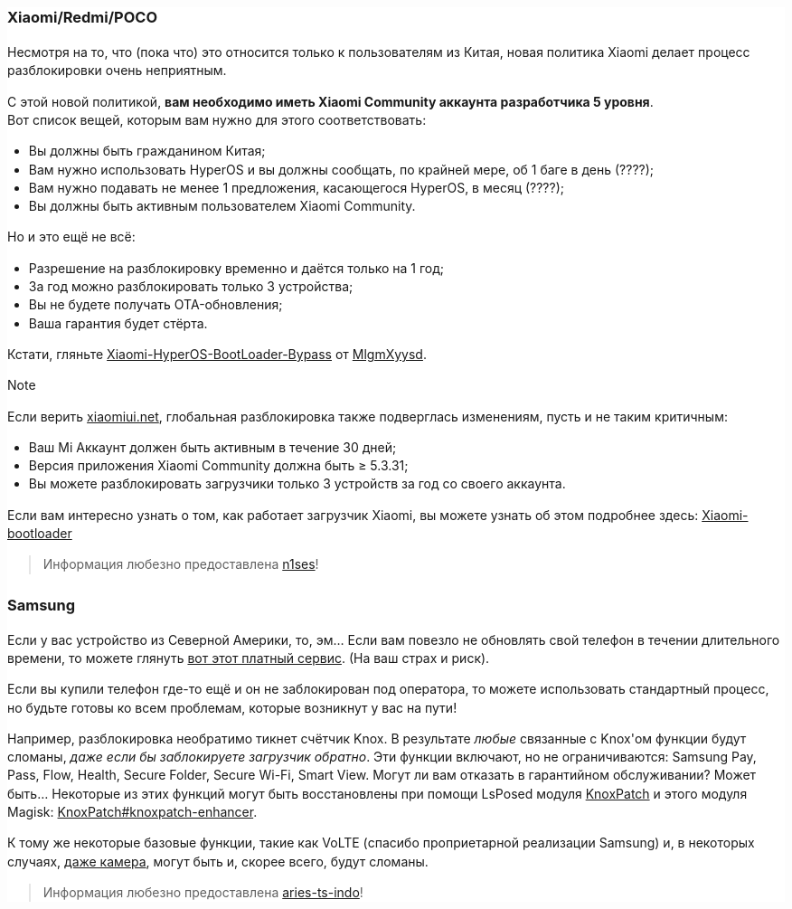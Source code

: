 ### Xiaomi/Redmi/POCO

Несмотря на то, что (пока что) это относится только к пользователям из Китая, новая политика Xiaomi делает процесс разблокировки очень неприятным.

С этой новой политикой, **вам необходимо иметь Xiaomi Community аккаунта разработчика 5 уровня**. </br>
Вот список вещей, которым вам нужно для этого соответствовать:
 - Вы должны быть гражданином Китая;
 - Вам нужно использовать HyperOS и вы должны сообщать, по крайней мере, об 1 баге в день (????);
 - Вам нужно подавать не менее 1 предложения, касающегося HyperOS, в месяц (????);
 - Вы должны быть активным пользователем Xiaomi Community.

Но и это ещё не всё:
 - Разрешение на разблокировку временно и даётся только на 1 год;
 - За год можно разблокировать только 3 устройства;
 - Вы не будете получать OTA-обновления;
 - Ваша гарантия будет стёрта.

Кстати, гляньте [Xiaomi-HyperOS-BootLoader-Bypass](https://github.com/MlgmXyysd/Xiaomi-HyperOS-BootLoader-Bypass) от [MlgmXyysd](https://github.com/MlgmXyysd).

> [!NOTE]
> Если верить [xiaomiui.net](https://xiaomiui.net/how-unlock-bootloader-xiaomi-hyperos-53493/), глобальная разблокировка также подверглась изменениям, пусть и не таким критичным:
> * Ваш Mi Аккаунт должен быть активным в течение 30 дней;
> * Версия приложения Xiaomi Community должна быть ≥ 5.3.31;
> * Вы можете разблокировать загрузчики только 3 устройств за год со своего аккаунта.

Если вам интересно узнать о том, как работает загрузчик Xiaomi, вы можете узнать об этом подробнее здесь: [Xiaomi-bootloader](https://github.com/lrh2000/Xiaomi-bootloader)

> Информация любезно предоставлена [n1ses](https://github.com/n1ses)!

### Samsung
Если у вас устройство из Северной Америки, то, эм… Если вам повезло не обновлять свой телефон в течении длительного времени, то можете глянуть [вот этот платный сервис](https://xdaforums.com/t/android-unsamlock-bootloader-unlock-for-samsung-us-canada-devices.4215101/). (На ваш страх и риск).

Если вы купили телефон где-то ещё и он не заблокирован под оператора, то можете использовать стандартный процесс, но будьте готовы ко всем проблемам, которые возникнут у вас на пути!

Например, разблокировка необратимо тикнет счётчик Knox. В результате *любые* связанные с Knox'ом функции будут сломаны, *даже если бы заблокируете загрузчик обратно*. Эти функции включают, но не ограничиваются: Samsung Pay, Pass, Flow, Health, Secure Folder, Secure Wi-Fi, Smart View. Могут ли вам отказать в гарантийном обслуживании? Может быть…
Некоторые из этих функций могут быть восстановлены при помощи LsPosed модуля [KnoxPatch](https://github.com/BlackMesa123/KnoxPatch) и этого модуля Magisk: [KnoxPatch#knoxpatch-enhancer](https://github.com/BlackMesa123/KnoxPatch#knoxpatch-enhancer).

К тому же некоторые базовые функции, такие как VoLTE (спасибо проприетарной реализации Samsung) и, в некоторых случаях, [даже камера](https://xdaforums.com/t/a52s-5g-sm-a528b-unlock-bootloader-camera-failed.4336007/), могут быть и, скорее всего, будут сломаны.

> Информация любезно предоставлена [aries-ts-indo](https://github.com/aries-ts-indo)!
